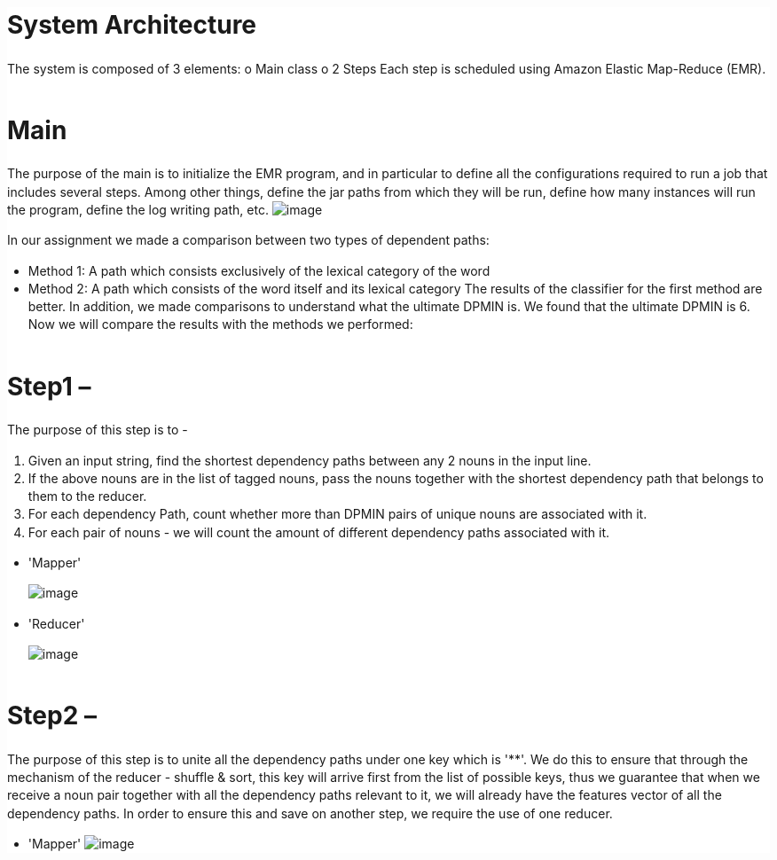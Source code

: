 # System Architecture
The system is composed of 3 elements:
o	Main class
o	2 Steps
Each step is scheduled using Amazon Elastic Map-Reduce (EMR).

# Main
The purpose of the main is to initialize the EMR program, and in particular to define all the configurations required to run a job that includes several steps. Among other things, define the jar paths from which they will be run, define how many instances will run the program, define the log writing path, etc.
![image](https://github.com/IdanArbiv/Hypernym-detection-with-Hadoop-and-OCR/assets/101040591/f873f4c5-2010-41bd-8e9b-1fb94ff0204e)

In our assignment we made a comparison between two types of dependent paths:
- Method 1: A path which consists exclusively of the lexical category of the word
- Method 2: A path which consists of the word itself and its lexical category
The results of the classifier for the first method are better. 
In addition, we made comparisons to understand what the ultimate DPMIN is. We found that the ultimate DPMIN is 6.
Now we will compare the results with the methods we performed:

# Step1 – 
The purpose of this step is to -
1. Given an input string, find the shortest dependency paths between any 2 nouns in the input line.
2. If the above nouns are in the list of tagged nouns, pass the nouns together with the shortest dependency path that belongs to them to the reducer.
3. For each dependency Path, count whether more than DPMIN pairs of unique nouns are associated with it.
4. For each pair of nouns - we will count the amount of different dependency paths associated with it.

- 'Mapper' 

  ![image](https://github.com/IdanArbiv/Hypernym-detection-with-Hadoop-and-OCR/assets/101040591/e2cde813-bfa7-4b71-aea5-395c2cd23705)

- 'Reducer'

  ![image](https://github.com/IdanArbiv/Hypernym-detection-with-Hadoop-and-OCR/assets/101040591/e135ee35-2ae7-44d3-89e6-db4d03099c37)


# Step2 – 
The purpose of this step is to unite all the dependency paths under one key which is '**'. We do this to ensure that through the mechanism of the reducer - shuffle & sort, this key will arrive first from the list of possible keys, thus we guarantee that when we receive a noun pair together with all the dependency paths relevant to it, we will already have the features vector of all the dependency paths. In order to ensure this and save on another step, we require the use of one reducer. 
- 'Mapper'
 ![image](https://github.com/IdanArbiv/Hypernym-detection-with-Hadoop-and-OCR/assets/101040591/20c31e15-08d5-444e-863d-6d7f8fee8811)
